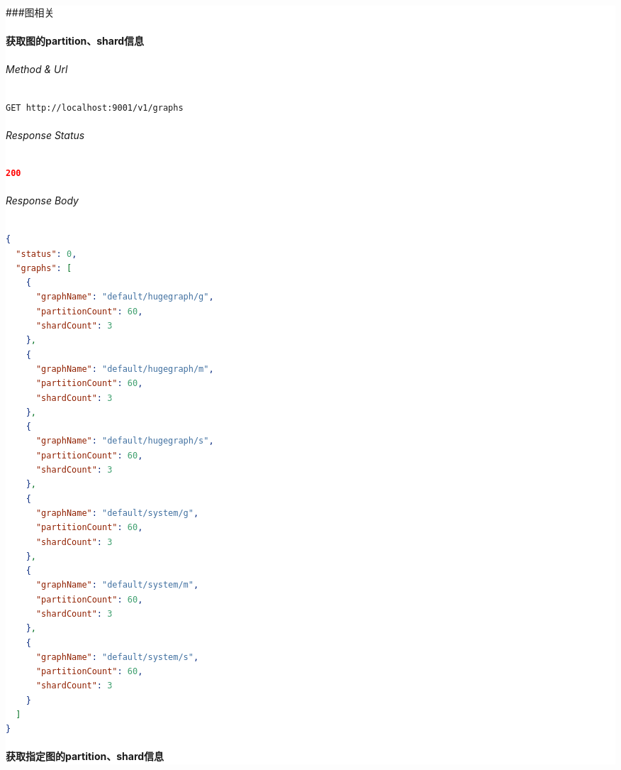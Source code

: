 ###图相关

#### 获取图的partition、shard信息

###### Method & Url
```
GET http://localhost:9001/v1/graphs
```

###### Response Status

```json
200
```

###### Response Body

```json
{
  "status": 0,
  "graphs": [
    {
      "graphName": "default/hugegraph/g",
      "partitionCount": 60,
      "shardCount": 3
    },
    {
      "graphName": "default/hugegraph/m",
      "partitionCount": 60,
      "shardCount": 3
    },
    {
      "graphName": "default/hugegraph/s",
      "partitionCount": 60,
      "shardCount": 3
    },
    {
      "graphName": "default/system/g",
      "partitionCount": 60,
      "shardCount": 3
    },
    {
      "graphName": "default/system/m",
      "partitionCount": 60,
      "shardCount": 3
    },
    {
      "graphName": "default/system/s",
      "partitionCount": 60,
      "shardCount": 3
    }
  ]
}
```
#### 获取指定图的partition、shard信息
